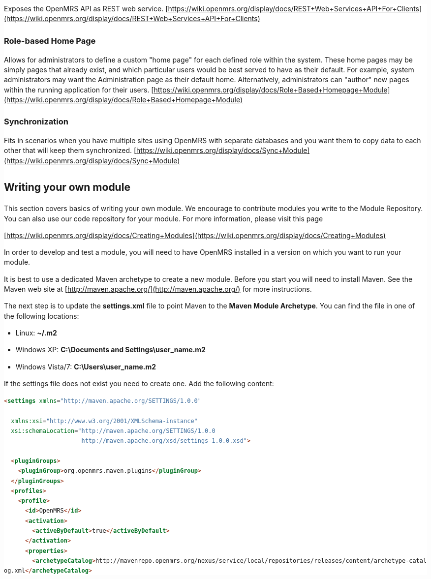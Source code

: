 Exposes the OpenMRS API as REST web service.
[https://wiki.openmrs.org/display/docs/REST+Web+Services+API+For+Clients](https://wiki.openmrs.org/display/docs/REST+Web+Services+API+For+Clients)

### Role-based Home Page

Allows for administrators to define a custom "home page" for each defined role within the system. These home pages may be simply pages that already exist, and which particular users would be best served to have as their default. For example, system administrators may want the Administration page as their default home. Alternatively, administrators can "author" new pages within the running application for their users.
[https://wiki.openmrs.org/display/docs/Role+Based+Homepage+Module](https://wiki.openmrs.org/display/docs/Role+Based+Homepage+Module)

### Synchronization

Fits in scenarios when you have multiple sites using OpenMRS with separate databases and you want them to copy data to each other that will keep them synchronized.
[https://wiki.openmrs.org/display/docs/Sync+Module](https://wiki.openmrs.org/display/docs/Sync+Module)

## Writing your own module

This section covers basics of writing your own module. We encourage to contribute modules you write to the Module Repository. You can also use our code repository for your module. For more information, please visit this page

[https://wiki.openmrs.org/display/docs/Creating+Modules](https://wiki.openmrs.org/display/docs/Creating+Modules)

In order to develop and test a module, you will need to have OpenMRS installed in a version on which you want to run your module.

It is best to use a dedicated Maven archetype to create a new module. Before you start you will need to install Maven. See the Maven web site at [http://maven.apache.org/](http://maven.apache.org/) for more instructions.

The next step is to update the **settings.xml** file to point Maven to the **Maven Module Archetype**. You can find the file in one of the following locations:

* Linux: **~/.m2**

* Windows XP: **C:\Documents and Settings\user\_name.m2**

* Windows Vista/7: **C:\Users\user\_name.m2**


If the settings file does not exist you need to create one. Add the following content:

```html
<settings xmlns="http://maven.apache.org/SETTINGS/1.0.0"

  xmlns:xsi="http://www.w3.org/2001/XMLSchema-instance"
  xsi:schemaLocation="http://maven.apache.org/SETTINGS/1.0.0
                      http://maven.apache.org/xsd/settings-1.0.0.xsd">

  <pluginGroups>
    <pluginGroup>org.openmrs.maven.plugins</pluginGroup>
  </pluginGroups>
  <profiles>
    <profile>
      <id>OpenMRS</id>
      <activation>
        <activeByDefault>true</activeByDefault>
      </activation>
      <properties>
        <archetypeCatalog>http://mavenrepo.openmrs.org/nexus/service/local/repositories/releases/content/archetype-catalog.xml</archetypeCatalog>
```